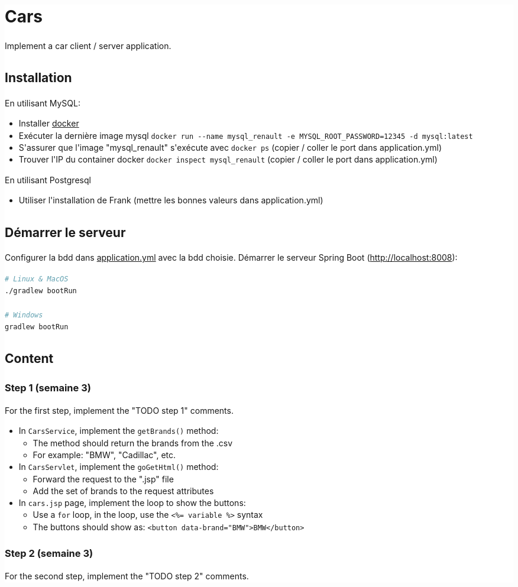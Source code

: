 # Cars

Implement a car client / server application.

## Installation

En utilisant MySQL:

- Installer [docker](https://www.docker.com/get-started)
- Exécuter la dernière image mysql `docker run --name mysql_renault -e MYSQL_ROOT_PASSWORD=12345 -d mysql:latest`
- S'assurer que l'image "mysql_renault" s'exécute avec `docker ps` (copier / coller le port dans application.yml)
- Trouver l'IP du container docker `docker inspect mysql_renault` (copier / coller le port dans application.yml)

En utilisant Postgresql

- Utiliser l'installation de Frank (mettre les bonnes valeurs dans application.yml)

## Démarrer le serveur

Configurer la bdd dans [application.yml](./src/main/resources/application.yml) avec la bdd choisie. Démarrer le serveur Spring Boot ([http://localhost:8008](http://localhost:8008)):

```bash
# Linux & MacOS
./gradlew bootRun

# Windows
gradlew bootRun
```

## Content

### Step 1 (semaine 3)

For the first step, implement the "TODO step 1" comments.

- In `CarsService`, implement the `getBrands()` method:
    - The method should return the brands from the .csv
    - For example: "BMW", "Cadillac", etc.
- In `CarsServlet`, implement the `goGetHtml()` method:
    - Forward the request to the ".jsp" file
    - Add the set of brands to the request attributes
- In `cars.jsp` page, implement the loop to show the buttons:
    - Use a `for` loop, in the loop, use the `<%= variable %>` syntax
    - The buttons should show as: `<button data-brand="BMW">BMW</button>`

### Step 2 (semaine 3)

For the second step, implement the "TODO step 2" comments.
